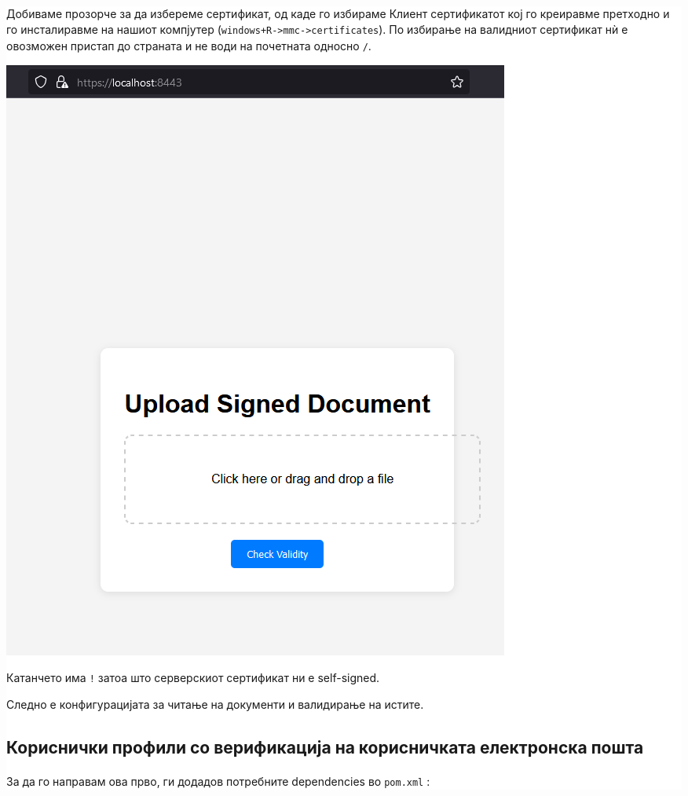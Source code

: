 
Добиваме прозорче за да избереме сертификат, од каде го избираме Клиент сертификатот кој го креиравме претходно и го инсталиравме на нашиот компјутер (`windows+R->mmc->certificates`). По избирање на валидниот сертификат нѝ е овозможен пристап до страната и не води на почетната односно `/`.

![Untitled](readme_media/Untitled3.png)

Катанчето има `!` затоа што серверскиот сертификат ни е self-signed.

Следно е конфигурацијата за читање на документи и валидирање на истите.

## Кориснички профили со верификација на корисничката електронска пошта

За да го направам ова прво, ги додадов потребните dependencies во `pom.xml` :

